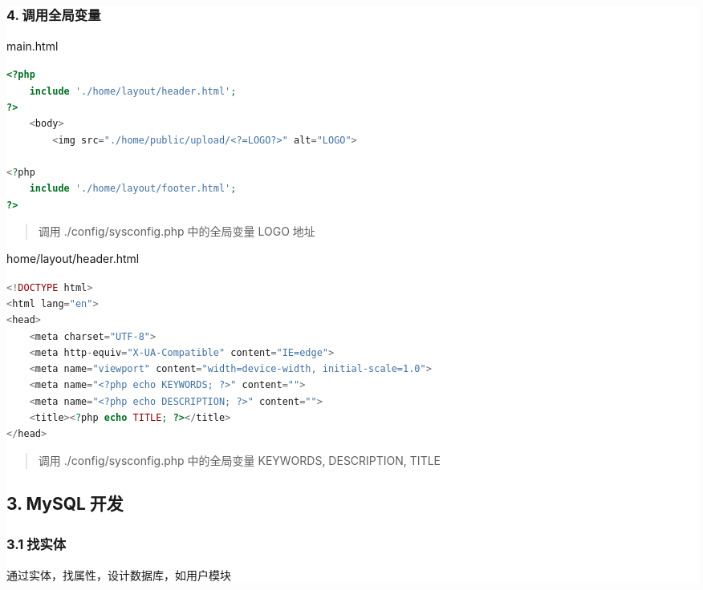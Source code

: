 ### 4. 调用全局变量

main.html

~~~php
<?php
    include './home/layout/header.html';
?>
    <body>
        <img src="./home/public/upload/<?=LOGO?>" alt="LOGO">

<?php
    include './home/layout/footer.html';
?>     
~~~

> 调用 ./config/sysconfig.php 中的全局变量 LOGO 地址



home/layout/header.html

~~~php
<!DOCTYPE html>
<html lang="en">
<head>
    <meta charset="UTF-8">
    <meta http-equiv="X-UA-Compatible" content="IE=edge">
    <meta name="viewport" content="width=device-width, initial-scale=1.0">
    <meta name="<?php echo KEYWORDS; ?>" content="">
    <meta name="<?php echo DESCRIPTION; ?>" content="">
    <title><?php echo TITLE; ?></title>
</head>


~~~

> 调用 ./config/sysconfig.php 中的全局变量 KEYWORDS, DESCRIPTION, TITLE



## 3. MySQL 开发

### 3.1 找实体

通过实体，找属性，设计数据库，如用户模块


